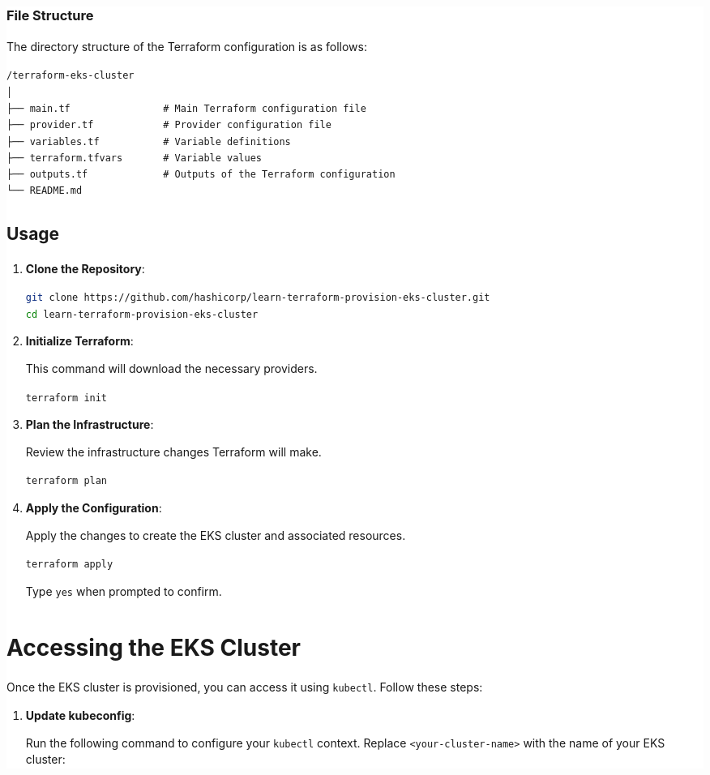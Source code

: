 ### File Structure

The directory structure of the Terraform configuration is as follows:

```
/terraform-eks-cluster
│
├── main.tf                # Main Terraform configuration file
├── provider.tf            # Provider configuration file
├── variables.tf           # Variable definitions
├── terraform.tfvars       # Variable values
├── outputs.tf             # Outputs of the Terraform configuration
└── README.md 
```

## Usage

1. **Clone the Repository**:

   ```bash
   git clone https://github.com/hashicorp/learn-terraform-provision-eks-cluster.git
   cd learn-terraform-provision-eks-cluster
   ```

2. **Initialize Terraform**:

   This command will download the necessary providers.

   ```bash
   terraform init
   ```

3. **Plan the Infrastructure**:

   Review the infrastructure changes Terraform will make.

   ```bash
   terraform plan
   ```

4. **Apply the Configuration**:

   Apply the changes to create the EKS cluster and associated resources.

   ```bash
   terraform apply
   ```

   Type `yes` when prompted to confirm.

# Accessing the EKS Cluster

Once the EKS cluster is provisioned, you can access it using `kubectl`. Follow these steps:

1. **Update kubeconfig**:

   Run the following command to configure your `kubectl` context. Replace `<your-cluster-name>` with the name of your EKS cluster:
